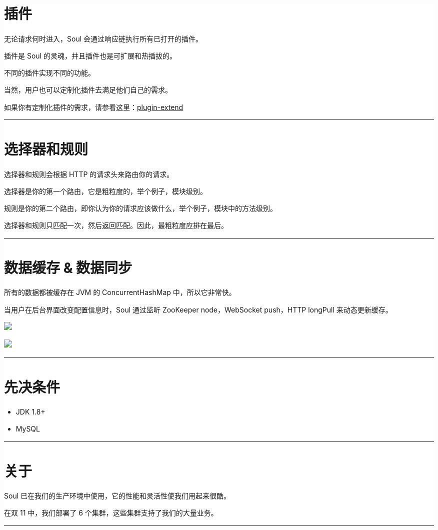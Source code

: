 # 插件

无论请求何时进入，Soul 会通过响应链执行所有已打开的插件。

插件是 Soul 的灵魂，并且插件也是可扩展和热插拔的。

不同的插件实现不同的功能。

当然，用户也可以定制化插件去满足他们自己的需求。

如果你有定制化插件的需求，请参看这里：[plugin-extend](https://dromara.org/website/zh-cn/docs/soul/extend.html)

--------------------------------------------------------------------------------

# 选择器和规则

选择器和规则会根据 HTTP 的请求头来路由你的请求。

选择器是你的第一个路由，它是粗粒度的，举个例子，模块级别。

规则是你的第二个路由，即你认为你的请求应该做什么，举个例子，模块中的方法级别。

选择器和规则只匹配一次，然后返回匹配。因此，最粗粒度应排在最后。

--------------------------------------------------------------------------------

# 数据缓存 & 数据同步

所有的数据都被缓存在 JVM 的 ConcurrentHashMap 中，所以它非常快。

当用户在后台界面改变配置信息时，Soul 通过监听 ZooKeeper node，WebSocket push，HTTP longPull 来动态更新缓存。

  ![](https://yu199195.github.io/images/soul/soul-config-processor.png)

  ![](https://yu199195.github.io/images/soul/config-strage-processor.png)

--------------------------------------------------------------------------------

# 先决条件

   * JDK 1.8+
   
   * MySQL

--------------------------------------------------------------------------------

# 关于

Soul 已在我们的生产环境中使用，它的性能和灵活性使我们用起来很酷。

在双 11 中，我们部署了 6 个集群，这些集群支持了我们的大量业务。

--------------------------------------------------------------------------------
